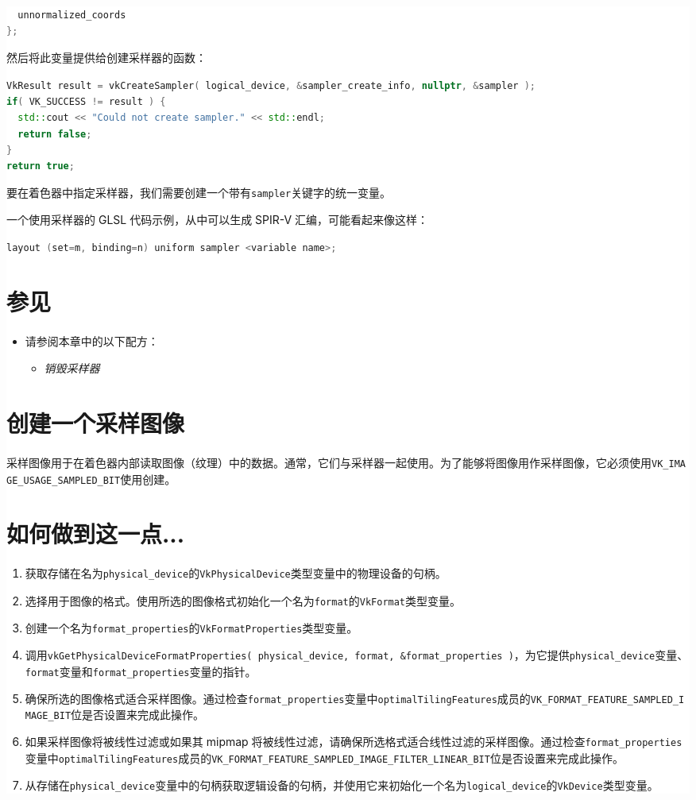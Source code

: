 ```cpp
  unnormalized_coords 
};

```

然后将此变量提供给创建采样器的函数：

```cpp
VkResult result = vkCreateSampler( logical_device, &sampler_create_info, nullptr, &sampler ); 
if( VK_SUCCESS != result ) { 
  std::cout << "Could not create sampler." << std::endl; 
  return false; 
} 
return true;

```

要在着色器中指定采样器，我们需要创建一个带有`sampler`关键字的统一变量。

一个使用采样器的 GLSL 代码示例，从中可以生成 SPIR-V 汇编，可能看起来像这样：

```cpp
layout (set=m, binding=n) uniform sampler <variable name>;

```

# 参见

+   请参阅本章中的以下配方：

    +   *销毁采样器*

# 创建一个采样图像

采样图像用于在着色器内部读取图像（纹理）中的数据。通常，它们与采样器一起使用。为了能够将图像用作采样图像，它必须使用`VK_IMAGE_USAGE_SAMPLED_BIT`使用创建。

# 如何做到这一点...

1.  获取存储在名为`physical_device`的`VkPhysicalDevice`类型变量中的物理设备的句柄。

1.  选择用于图像的格式。使用所选的图像格式初始化一个名为`format`的`VkFormat`类型变量。

1.  创建一个名为`format_properties`的`VkFormatProperties`类型变量。

1.  调用`vkGetPhysicalDeviceFormatProperties( physical_device, format, &format_properties )`，为它提供`physical_device`变量、`format`变量和`format_properties`变量的指针。

1.  确保所选的图像格式适合采样图像。通过检查`format_properties`变量中`optimalTilingFeatures`成员的`VK_FORMAT_FEATURE_SAMPLED_IMAGE_BIT`位是否设置来完成此操作。

1.  如果采样图像将被线性过滤或如果其 mipmap 将被线性过滤，请确保所选格式适合线性过滤的采样图像。通过检查`format_properties`变量中`optimalTilingFeatures`成员的`VK_FORMAT_FEATURE_SAMPLED_IMAGE_FILTER_LINEAR_BIT`位是否设置来完成此操作。

1.  从存储在`physical_device`变量中的句柄获取逻辑设备的句柄，并使用它来初始化一个名为`logical_device`的`VkDevice`类型变量。
